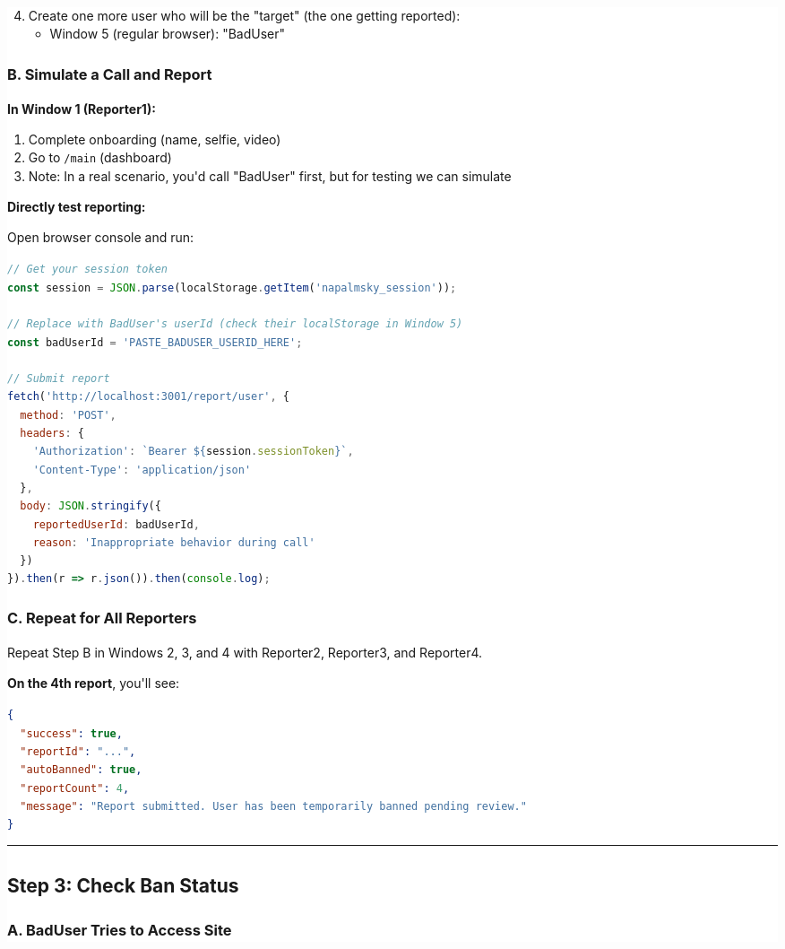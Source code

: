4. Create one more user who will be the "target" (the one getting reported):
   - Window 5 (regular browser): "BadUser"

### B. Simulate a Call and Report

**In Window 1 (Reporter1):**
1. Complete onboarding (name, selfie, video)
2. Go to `/main` (dashboard)
3. Note: In a real scenario, you'd call "BadUser" first, but for testing we can simulate

**Directly test reporting:**

Open browser console and run:
```javascript
// Get your session token
const session = JSON.parse(localStorage.getItem('napalmsky_session'));

// Replace with BadUser's userId (check their localStorage in Window 5)
const badUserId = 'PASTE_BADUSER_USERID_HERE';

// Submit report
fetch('http://localhost:3001/report/user', {
  method: 'POST',
  headers: {
    'Authorization': `Bearer ${session.sessionToken}`,
    'Content-Type': 'application/json'
  },
  body: JSON.stringify({
    reportedUserId: badUserId,
    reason: 'Inappropriate behavior during call'
  })
}).then(r => r.json()).then(console.log);
```

### C. Repeat for All Reporters

Repeat Step B in Windows 2, 3, and 4 with Reporter2, Reporter3, and Reporter4.

**On the 4th report**, you'll see:
```json
{
  "success": true,
  "reportId": "...",
  "autoBanned": true,
  "reportCount": 4,
  "message": "Report submitted. User has been temporarily banned pending review."
}
```

---

## Step 3: Check Ban Status

### A. BadUser Tries to Access Site
